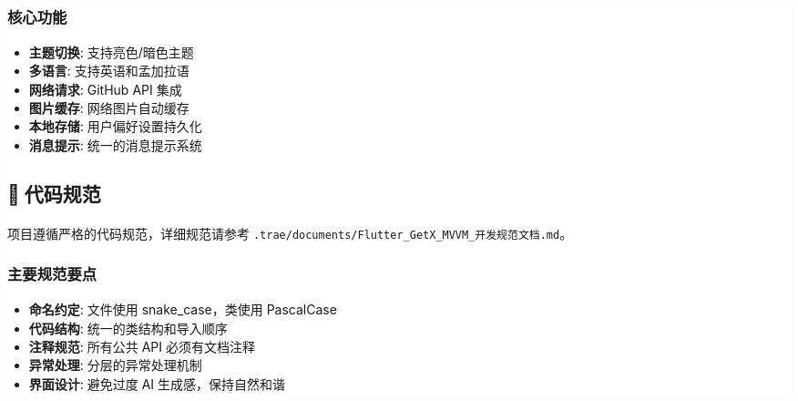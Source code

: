 ### 核心功能

- **主题切换**: 支持亮色/暗色主题
- **多语言**: 支持英语和孟加拉语
- **网络请求**: GitHub API 集成
- **图片缓存**: 网络图片自动缓存
- **本地存储**: 用户偏好设置持久化
- **消息提示**: 统一的消息提示系统

## 📝 代码规范

项目遵循严格的代码规范，详细规范请参考 `.trae/documents/Flutter_GetX_MVVM_开发规范文档.md`。

### 主要规范要点

- **命名约定**: 文件使用 snake_case，类使用 PascalCase
- **代码结构**: 统一的类结构和导入顺序
- **注释规范**: 所有公共 API 必须有文档注释
- **异常处理**: 分层的异常处理机制
- **界面设计**: 避免过度 AI 生成感，保持自然和谐
